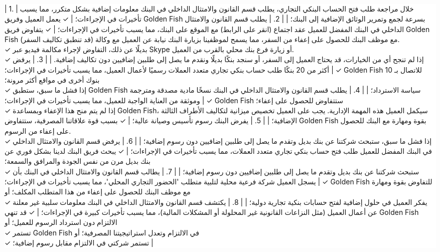 | 1.  | خلال مراجعة طلب فتح الحساب البنكي التجاري، يطلب قسم القانون والامتثال الداخلي في البنك معلومات إضافية بشكل متكرر، مما يسبب تأخيرات في الإجراءات؛                                                                                                                                             | ✓ يعمل العميل وفريق Golden Fish بسرعة لجمع وتمرير الوثائق الإضافية إلى البنك؛                                                                                                                                                                                                                                                                                                                                                                                       |
| 2.  | يطلب قسم القانون والامتثال الداخلي في البنك المفضل للعميل عقد اجتماع (انقر على الرابط) مع الموقع على البنك، مما يسبب تأخيرات في الإجراءات؛                                                                                                                                                   | ✓ يتفاوض فريق Golden Fish مع موظف البنك للحصول على إعفاء من السفر، مما يسمح لموظفينا بزيارة البنك نيابة عن العميل مع وكالة (قد تنطبق تكاليف السفر).<br>✓ بديلًا عن ذلك، التفاوض لإجراء مكالمة فيديو عبر Skype أو زيارة فرع بنك محلي بالقرب من العميل.<br>✓ إذا لم تنجح أي من الخيارات، قد يحتاج العميل إلى السفر، أو سنجد بنكًا بديلًا ونقدم ما يصل إلى طلبين إضافيين دون تكاليف إضافية. |
| 3.  | يرفض أكثر من 20 بنكًا طلب حساب بنكي تجاري متعدد العملات رسميًا لأعمال العميل، مما يسبب تأخيرات في الإجراءات؛                                                                                                                                                                                   | ✓ Golden Fish للاتصال بـ 10 بنوك أخرى في مواقع أكثر مرونة؛<br>✓ إذا فشل ما سبق، ستطبق Golden Fish سياسة الاسترداد؛                                                                                                                                                                                                                                                                                                                                                   |
| 4.  | يطلب قسم القانون والامتثال الداخلي في البنك نسخًا مادية مصدقة ومترجمة وموثقة من العناية الواجبة للعميل، مما يسبب تأخيرات في الإجراءات؛                                                                                                                                                       | ✓ Golden Fish ستتفاوض للحصول على إعفاء؛<br>✓ إذا لم يتم منح هذا الإعفاء وبمساعدة Golden Fish، سيكمل العميل هذه المهمة الإدارية. يجب على العميل تخصيص ميزانية لتكاليف الأطراف الثالثة الإضافية؛                                                                                                                                                                                                                                             |
| 5.  | يفرض البنك رسوم تأسيس وصيانة عالية؛                                                                                                                                                                                                                                                         | ✓ بسبب قوة علاقاتنا المصرفية، ستتفاوض Golden Fish بقوة ومهارة مع البنك للحصول على إعفاء من الرسوم. <br>✓ إذا فشل ما سبق، ستبحث شركتنا عن بنك بديل وتقدم ما يصل إلى طلبين إضافيين دون رسوم إضافية؛                                                                                                                                                                                                                                 |
| 6.  | يرفض قسم القانون والامتثال الداخلي في البنك المفضل للعميل طلب فتح حساب بنكي تجاري متعدد العملات، مما يسبب تأخيرات في الإجراءات؛                                                                                                                                                              | ✓ يبحث فريق البنك لدينا بشكل فوري عن بنك بديل مرن من نفس الجودة والمرافق والسمعة؛<br>✓ ستبحث شركتنا عن بنك بديل وتقدم ما يصل إلى طلبين إضافيين دون رسوم إضافية؛                                                                                                                                                                                                                                                 |
| 7.  | يطالب قسم القانون والامتثال الداخلي في البنك بأن يسجل العميل شركة فرعية محلية لتلبية متطلب 'الحضور التجاري المحلي'، مما يسبب تأخيرات في الإجراءات؛                                                                                                                                             | ✓ Golden Fish للتفاوض بقوة ومهارة مع موظف البنك للحصول على إعفاء من هذا المتطلب المكلف؛ أو<br>✓ يفكر العميل في حلول إضافية لفتح حسابات بنكية تجارية دولية؛                                                                                                                                                                                                                                                           |
| 8.  | يكتشف قسم القانون والامتثال الداخلي في البنك معلومات سلبية غير معلنة عن أعمال العميل (مثل النزاعات القانونية غير المحلولة أو المشكلات المالية)، مما يسبب تأخيرات كبيرة في الإجراءات؛                                                                                                           | ✓ قد تنهي Golden Fish الالتزام دون استرداد الرسوم للعميل؛ أو<br>✓ تستمر Golden Fish في الالتزام وتعدل استراتيجيتنا المصرفية؛ أو<br>✓ تستمر شركتي في الالتزام مقابل رسوم إضافية؛                                                                                                                                                                                                                                             |